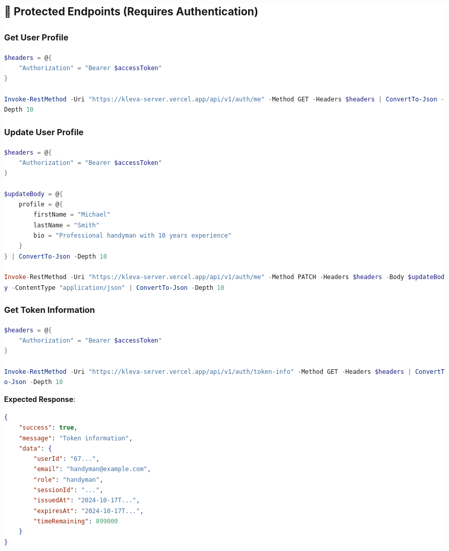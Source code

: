
## 🔑 Protected Endpoints (Requires Authentication)

### Get User Profile

```powershell
$headers = @{
    "Authorization" = "Bearer $accessToken"
}

Invoke-RestMethod -Uri "https://kleva-server.vercel.app/api/v1/auth/me" -Method GET -Headers $headers | ConvertTo-Json -Depth 10
```

### Update User Profile

```powershell
$headers = @{
    "Authorization" = "Bearer $accessToken"
}

$updateBody = @{
    profile = @{
        firstName = "Michael"
        lastName = "Smith"
        bio = "Professional handyman with 10 years experience"
    }
} | ConvertTo-Json -Depth 10

Invoke-RestMethod -Uri "https://kleva-server.vercel.app/api/v1/auth/me" -Method PATCH -Headers $headers -Body $updateBody -ContentType "application/json" | ConvertTo-Json -Depth 10
```

### Get Token Information

```powershell
$headers = @{
    "Authorization" = "Bearer $accessToken"
}

Invoke-RestMethod -Uri "https://kleva-server.vercel.app/api/v1/auth/token-info" -Method GET -Headers $headers | ConvertTo-Json -Depth 10
```

**Expected Response**:

```json
{
	"success": true,
	"message": "Token information",
	"data": {
		"userId": "67...",
		"email": "handyman@example.com",
		"role": "handyman",
		"sessionId": "...",
		"issuedAt": "2024-10-17T...",
		"expiresAt": "2024-10-17T...",
		"timeRemaining": 899000
	}
}
```
